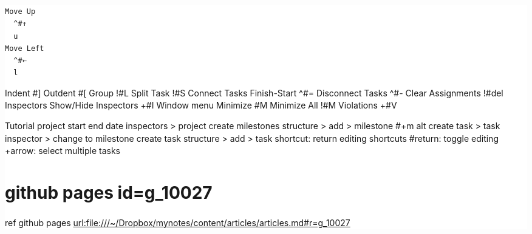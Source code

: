     Move Up
      ^#↑
      u
    Move Left
      ^#←
      l
  Indent
    #]
  Outdent
    #[
  Group
    !#L
  Split Task
    !#S
  Connect Tasks
    Finish-Start
      ^#=
  Disconnect Tasks
    ^#-
  Clear Assignments
    !#del
  Inspectors
  Show/Hide Inspectors
    +#I
Window menu
  Minimize
    #M
  Minimize All
    !#M
  Violations
    +#V

Tutorial
  project start end date
    inspectors > project
  create milestones
    structure > add > milestone #+m
      alt
        create task > task inspector > change to milestone
  create task
    structure > add > task
      shortcut: return
    editing shortcuts
      #return: toggle editing
      +arrow: select multiple tasks
      
      
# github pages id=g_10027

  ref
    github pages <url:file:///~/Dropbox/mynotes/content/articles/articles.md#r=g_10027>
